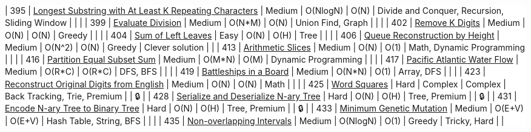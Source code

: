 | 395  | [Longest Substring with At Least K Repeating Characters](src/395.longest-substring-with-at-least-k-repeating-characters.py)                                          | Medium | O(NlogN)              | O(N)           | Divide and Conquer, Recursion, Sliding Window                                                        |                                         |           |
| 399  | [Evaluate Division](src/399.evaluate-division.py)                                                                                                                    | Medium | O(N\*M)               | O(N)           | Union Find, Graph                                                                                    |                                         |           |
| 402  | [Remove K Digits](src/402.remove-k-digits.py)                                                                                                                        | Medium | O(N)                  | O(N)           | Greedy                                                                                               |                                         |           |
| 404  | [Sum of Left Leaves](src/404.sum-of-left-leaves.py)                                                                                                                  | Easy   | O(N)                  | O(H)           | Tree                                                                                                 |                                         |           |
| 406  | [Queue Reconstruction by Height](src/406.queue-reconstruction-by-height.py)                                                                                          | Medium | O(N^2)                | O(N)           | Greedy                                                                                               | Clever solution                         |           |
| 413  | [Arithmetic Slices](src/413.arithmetic-slices.py)                                                                                                                    | Medium | O(N)                  | O(1)           | Math, Dynamic Programming                                                                            |                                         |           |
| 416  | [Partition Equal Subset Sum](src/416.partition-equal-subset-sum.py)                                                                                                  | Medium | O(M\*N)               | O(M)           | Dynamic Programming                                                                                  |                                         |           |
| 417  | [Pacific Atlantic Water Flow](src/417.pacific-atlantic-water-flow.py)                                                                                                | Medium | O(R\*C)               | O(R\*C)        | DFS, BFS                                                                                             |                                         |           |
| 419  | [Battleships in a Board](src/419.battleships-in-a-board.py)                                                                                                          | Medium | O(N\*N)               | O(1)           | Array, DFS                                                                                           |                                         |           |
| 423  | [Reconstruct Original Digits from English](src/423.reconstruct-original-digits-from-english.py)                                                                      | Medium | O(N)                  | O(N)           | Math                                                                                                 |                                         |           |
| 425  | [Word Squares](src/425.py)                                                                                                                                           | Hard   | Complex               | Complex        | Back Tracking, Trie, Premium                                                                         |                                         | 🔒         |
| 428  | [Serialize and Deserialize N-ary Tree](src/428.py)                                                                                                                   | Hard   | O(N)                  | O(H)           | Tree, Premium                                                                                        |                                         | 🔒         |
| 431  | [Encode N-ary Tree to Binary Tree](src/431.py)                                                                                                                       | Hard   | O(N)                  | O(H)           | Tree, Premium                                                                                        |                                         | 🔒         |
| 433  | [Minimum Genetic Mutation](src/433.minimum-genetic-mutation.py)                                                                                                      | Medium | O(E+V)                | O(E+V)         | Hash Table, String, BFS                                                                              |                                         |           |
| 435  | [Non-overlapping Intervals](src/435.non-overlapping-intervals.py)                                                                                                    | Medium | O(NlogN)              | O(1)           | Greedy                                                                                               | Tricky, Hard                            |           |
